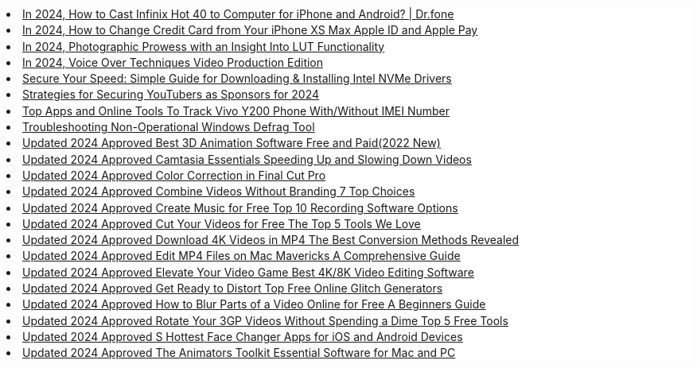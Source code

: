<li><a href="https://screen-mirror.techidaily.com/in-2024-how-to-cast-infinix-hot-40-to-computer-for-iphone-and-android-drfone-by-drfone-android/"><u>In 2024, How to Cast Infinix Hot 40 to Computer for iPhone and Android? | Dr.fone</u></a></li>
<li><a href="https://apple-account.techidaily.com/in-2024-how-to-change-credit-card-from-your-iphone-xs-max-apple-id-and-apple-pay-by-drfone-ios/"><u>In 2024, How to Change Credit Card from Your iPhone XS Max Apple ID and Apple Pay</u></a></li>
<li><a href="https://extra-skills.techidaily.com/in-2024-photographic-prowess-with-an-insight-into-lut-functionality/"><u>In 2024, Photographic Prowess with an Insight Into LUT Functionality</u></a></li>
<li><a href="https://digital-screen-recording.techidaily.com/in-2024-voice-over-techniques-video-production-edition/"><u>In 2024, Voice Over Techniques  Video Production Edition</u></a></li>
<li><a href="https://driver-download.techidaily.com/secure-your-speed-simple-guide-for-downloading-and-installing-intel-nvme-drivers/"><u>Secure Your Speed: Simple Guide for Downloading & Installing Intel NVMe Drivers</u></a></li>
<li><a href="https://some-guidance.techidaily.com/strategies-for-securing-youtubers-as-sponsors-for-2024/"><u>Strategies for Securing YouTubers as Sponsors for 2024</u></a></li>
<li><a href="https://android-unlock.techidaily.com/top-apps-and-online-tools-to-track-vivo-y200-phone-withwithout-imei-number-by-drfone-android/"><u>Top Apps and Online Tools To Track Vivo Y200 Phone With/Without IMEI Number</u></a></li>
<li><a href="https://windows11.techidaily.com/troubleshooting-non-operational-windows-defrag-tool/"><u>Troubleshooting Non-Operational Windows Defrag Tool</u></a></li>
<li><a href="https://video-creation-software.techidaily.com/updated-2024-approved-best-3d-animation-software-free-and-paid2022-new/"><u>Updated 2024 Approved Best 3D Animation Software Free and Paid(2022 New)</u></a></li>
<li><a href="https://video-creation-software.techidaily.com/updated-2024-approved-camtasia-essentials-speeding-up-and-slowing-down-videos/"><u>Updated 2024 Approved Camtasia Essentials Speeding Up and Slowing Down Videos</u></a></li>
<li><a href="https://video-creation-software.techidaily.com/updated-2024-approved-color-correction-in-final-cut-pro/"><u>Updated 2024 Approved Color Correction in Final Cut Pro</u></a></li>
<li><a href="https://video-creation-software.techidaily.com/updated-2024-approved-combine-videos-without-branding-7-top-choices/"><u>Updated 2024 Approved Combine Videos Without Branding 7 Top Choices</u></a></li>
<li><a href="https://video-creation-software.techidaily.com/updated-2024-approved-create-music-for-free-top-10-recording-software-options/"><u>Updated 2024 Approved Create Music for Free Top 10 Recording Software Options</u></a></li>
<li><a href="https://video-creation-software.techidaily.com/updated-2024-approved-cut-your-videos-for-free-the-top-5-tools-we-love/"><u>Updated 2024 Approved Cut Your Videos for Free The Top 5 Tools We Love</u></a></li>
<li><a href="https://video-creation-software.techidaily.com/updated-2024-approved-download-4k-videos-in-mp4-the-best-conversion-methods-revealed/"><u>Updated 2024 Approved Download 4K Videos in MP4 The Best Conversion Methods Revealed</u></a></li>
<li><a href="https://video-creation-software.techidaily.com/updated-2024-approved-edit-mp4-files-on-mac-mavericks-a-comprehensive-guide/"><u>Updated 2024 Approved Edit MP4 Files on Mac Mavericks A Comprehensive Guide</u></a></li>
<li><a href="https://video-creation-software.techidaily.com/updated-2024-approved-elevate-your-video-game-best-4k8k-video-editing-software/"><u>Updated 2024 Approved Elevate Your Video Game Best 4K/8K Video Editing Software</u></a></li>
<li><a href="https://video-creation-software.techidaily.com/updated-2024-approved-get-ready-to-distort-top-free-online-glitch-generators/"><u>Updated 2024 Approved Get Ready to Distort Top Free Online Glitch Generators</u></a></li>
<li><a href="https://video-creation-software.techidaily.com/updated-2024-approved-how-to-blur-parts-of-a-video-online-for-free-a-beginners-guide/"><u>Updated 2024 Approved How to Blur Parts of a Video Online for Free A Beginners Guide</u></a></li>
<li><a href="https://video-creation-software.techidaily.com/updated-2024-approved-rotate-your-3gp-videos-without-spending-a-dime-top-5-free-tools/"><u>Updated 2024 Approved Rotate Your 3GP Videos Without Spending a Dime Top 5 Free Tools</u></a></li>
<li><a href="https://video-creation-software.techidaily.com/updated-2024-approved-s-hottest-face-changer-apps-for-ios-and-android-devices/"><u>Updated 2024 Approved S Hottest Face Changer Apps for iOS and Android Devices</u></a></li>
<li><a href="https://video-creation-software.techidaily.com/updated-2024-approved-the-animators-toolkit-essential-software-for-mac-and-pc/"><u>Updated 2024 Approved The Animators Toolkit Essential Software for Mac and PC</u></a></li>